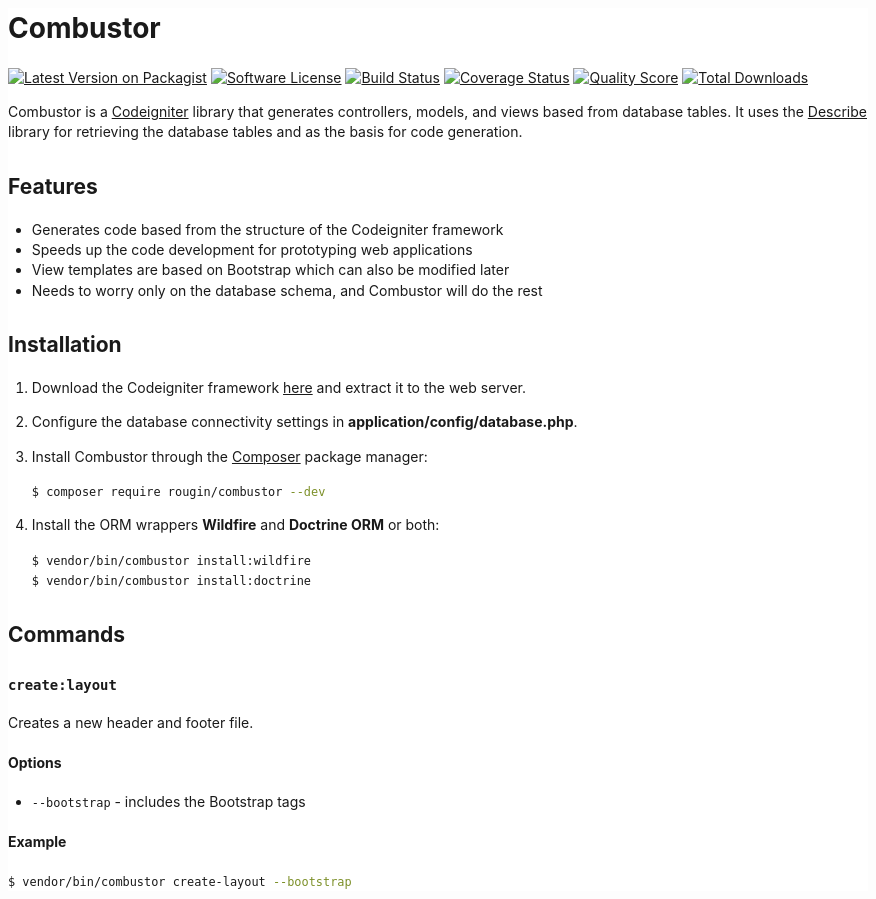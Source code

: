 # Combustor

[![Latest Version on Packagist][ico-version]][link-packagist]
[![Software License][ico-license]](LICENSE.md)
[![Build Status][ico-travis]][link-travis]
[![Coverage Status][ico-scrutinizer]][link-scrutinizer]
[![Quality Score][ico-code-quality]][link-code-quality]
[![Total Downloads][ico-downloads]][link-downloads]

Combustor is a [Codeigniter](https://codeigniter.com) library that generates controllers, models, and views based from database tables. It uses the [Describe](https://rougin.github.io/describe) library for retrieving the database tables and as the basis for code generation.

## Features

* Generates code based from the structure of the Codeigniter framework
* Speeds up the code development for prototyping web applications
* View templates are based on Bootstrap which can also be modified later
* Needs to worry only on the database schema, and Combustor will do the rest

## Installation

1. Download the Codeigniter framework [here](https://github.com/bcit-ci/CodeIgniter/archive/3.1.8.zip) and extract it to the web server.
2. Configure the database connectivity settings in **application/config/database.php**.
3. Install Combustor through the [Composer](https://getcomposer.org) package manager:

    ``` bash
    $ composer require rougin/combustor --dev
    ```

4. Install the ORM wrappers **Wildfire** and **Doctrine ORM** or both:

    ``` bash
    $ vendor/bin/combustor install:wildfire
    $ vendor/bin/combustor install:doctrine
    ```

## Commands

### `create:layout`

Creates a new header and footer file.

#### Options

* `--bootstrap` - includes the Bootstrap tags

#### Example

``` bash
$ vendor/bin/combustor create-layout --bootstrap
```


[ico-version]: https://img.shields.io/packagist/v/rougin/combustor.svg?style=flat-square
[ico-license]: https://img.shields.io/badge/license-MIT-brightgreen.svg?style=flat-square
[ico-travis]: https://img.shields.io/travis/rougin/combustor/master.svg?style=flat-square
[ico-scrutinizer]: https://img.shields.io/scrutinizer/coverage/g/rougin/combustor.svg?style=flat-square
[ico-code-quality]: https://img.shields.io/scrutinizer/g/rougin/combustor.svg?style=flat-square
[ico-downloads]: https://img.shields.io/packagist/dt/rougin/combustor.svg?style=flat-square
[link-packagist]: https://packagist.org/packages/rougin/combustor
[link-travis]: https://travis-ci.org/rougin/combustor
[link-scrutinizer]: https://scrutinizer-ci.com/g/rougin/combustor/code-structure
[link-code-quality]: https://scrutinizer-ci.com/g/rougin/combustor
[link-downloads]: https://packagist.org/packages/rougin/combustor
[link-author]: https://github.com/rougin
[link-contributors]: ../../contributors